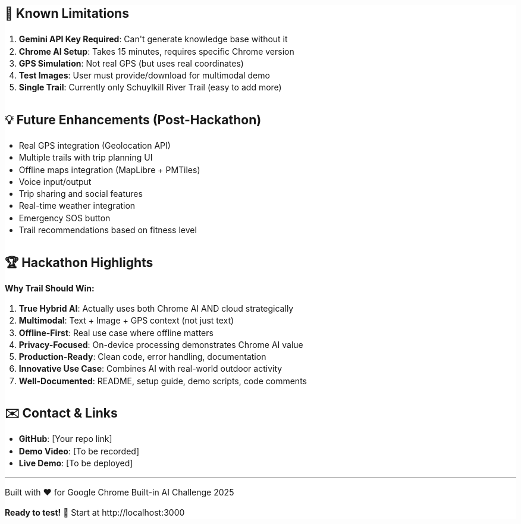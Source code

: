 ## 🐛 Known Limitations

1. **Gemini API Key Required**: Can't generate knowledge base without it
2. **Chrome AI Setup**: Takes 15 minutes, requires specific Chrome version
3. **GPS Simulation**: Not real GPS (but uses real coordinates)
4. **Test Images**: User must provide/download for multimodal demo
5. **Single Trail**: Currently only Schuylkill River Trail (easy to add more)

## 💡 Future Enhancements (Post-Hackathon)

- Real GPS integration (Geolocation API)
- Multiple trails with trip planning UI
- Offline maps integration (MapLibre + PMTiles)
- Voice input/output
- Trip sharing and social features
- Real-time weather integration
- Emergency SOS button
- Trail recommendations based on fitness level

## 🏆 Hackathon Highlights

**Why Trail Should Win:**

1. **True Hybrid AI**: Actually uses both Chrome AI AND cloud strategically
2. **Multimodal**: Text + Image + GPS context (not just text)
3. **Offline-First**: Real use case where offline matters
4. **Privacy-Focused**: On-device processing demonstrates Chrome AI value
5. **Production-Ready**: Clean code, error handling, documentation
6. **Innovative Use Case**: Combines AI with real-world outdoor activity
7. **Well-Documented**: README, setup guide, demo scripts, code comments

## ✉️ Contact & Links

- **GitHub**: [Your repo link]
- **Demo Video**: [To be recorded]
- **Live Demo**: [To be deployed]

---

Built with ❤️ for Google Chrome Built-in AI Challenge 2025

**Ready to test!** 🚀 Start at http://localhost:3000

